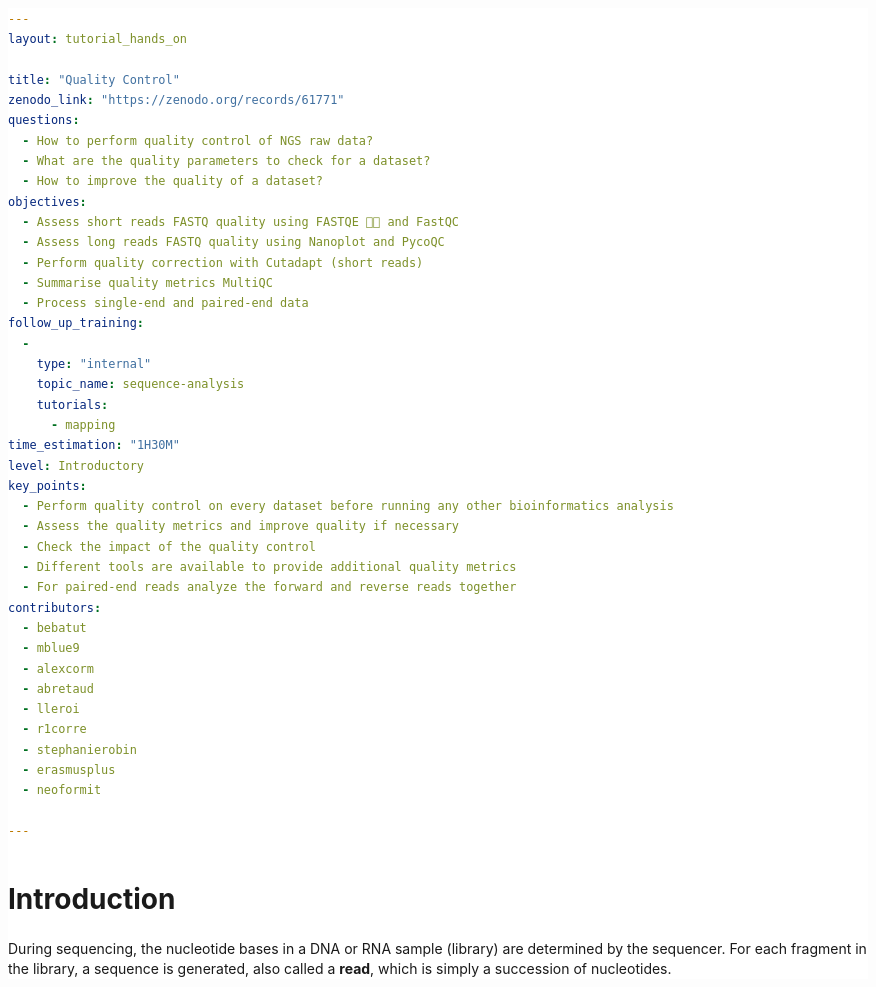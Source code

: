 ```yaml
---
layout: tutorial_hands_on

title: "Quality Control"
zenodo_link: "https://zenodo.org/records/61771"
questions:
  - How to perform quality control of NGS raw data?
  - What are the quality parameters to check for a dataset?
  - How to improve the quality of a dataset?
objectives:
  - Assess short reads FASTQ quality using FASTQE 🧬😎 and FastQC
  - Assess long reads FASTQ quality using Nanoplot and PycoQC
  - Perform quality correction with Cutadapt (short reads)
  - Summarise quality metrics MultiQC
  - Process single-end and paired-end data
follow_up_training:
  -
    type: "internal"
    topic_name: sequence-analysis
    tutorials:
      - mapping
time_estimation: "1H30M"
level: Introductory
key_points:
  - Perform quality control on every dataset before running any other bioinformatics analysis
  - Assess the quality metrics and improve quality if necessary
  - Check the impact of the quality control
  - Different tools are available to provide additional quality metrics
  - For paired-end reads analyze the forward and reverse reads together
contributors:
  - bebatut
  - mblue9
  - alexcorm
  - abretaud
  - lleroi
  - r1corre
  - stephanierobin
  - erasmusplus
  - neoformit

---
```


# Introduction


During sequencing, the nucleotide bases in a DNA or RNA sample (library) are determined by the sequencer. For each fragment in the library, a sequence is generated, also called a **read**, which is simply a succession of nucleotides.
